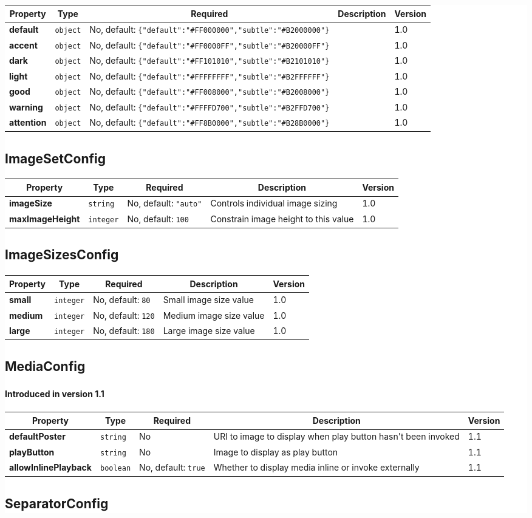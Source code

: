 |Property|Type|Required|Description|Version|
|--------|----|--------|-----------|-------|
|**default**|`object`| No, default: `{"default":"#FF000000","subtle":"#B2000000"}`|&nbsp;|1.0
|**accent**|`object`| No, default: `{"default":"#FF0000FF","subtle":"#B20000FF"}`|&nbsp;|1.0
|**dark**|`object`| No, default: `{"default":"#FF101010","subtle":"#B2101010"}`|&nbsp;|1.0
|**light**|`object`| No, default: `{"default":"#FFFFFFFF","subtle":"#B2FFFFFF"}`|&nbsp;|1.0
|**good**|`object`| No, default: `{"default":"#FF008000","subtle":"#B2008000"}`|&nbsp;|1.0
|**warning**|`object`| No, default: `{"default":"#FFFFD700","subtle":"#B2FFD700"}`|&nbsp;|1.0
|**attention**|`object`| No, default: `{"default":"#FF8B0000","subtle":"#B28B0000"}`|&nbsp;|1.0



## ImageSetConfig

|Property|Type|Required|Description|Version|
|--------|----|--------|-----------|-------|
|**imageSize**|`string`| No, default: `"auto"`|Controls individual image sizing|1.0
|**maxImageHeight**|`integer`| No, default: `100`|Constrain image height to this value|1.0



## ImageSizesConfig

|Property|Type|Required|Description|Version|
|--------|----|--------|-----------|-------|
|**small**|`integer`| No, default: `80`|Small image size value|1.0
|**medium**|`integer`| No, default: `120`|Medium image size value|1.0
|**large**|`integer`| No, default: `180`|Large image size value|1.0



## MediaConfig

#### Introduced in version 1.1

|Property|Type|Required|Description|Version|
|--------|----|--------|-----------|-------|
|**defaultPoster**|`string`| No|URI to image to display when play button hasn't been invoked|1.1
|**playButton**|`string`| No|Image to display as play button|1.1
|**allowInlinePlayback**|`boolean`| No, default: `true`|Whether to display media inline or invoke externally|1.1



## SeparatorConfig
